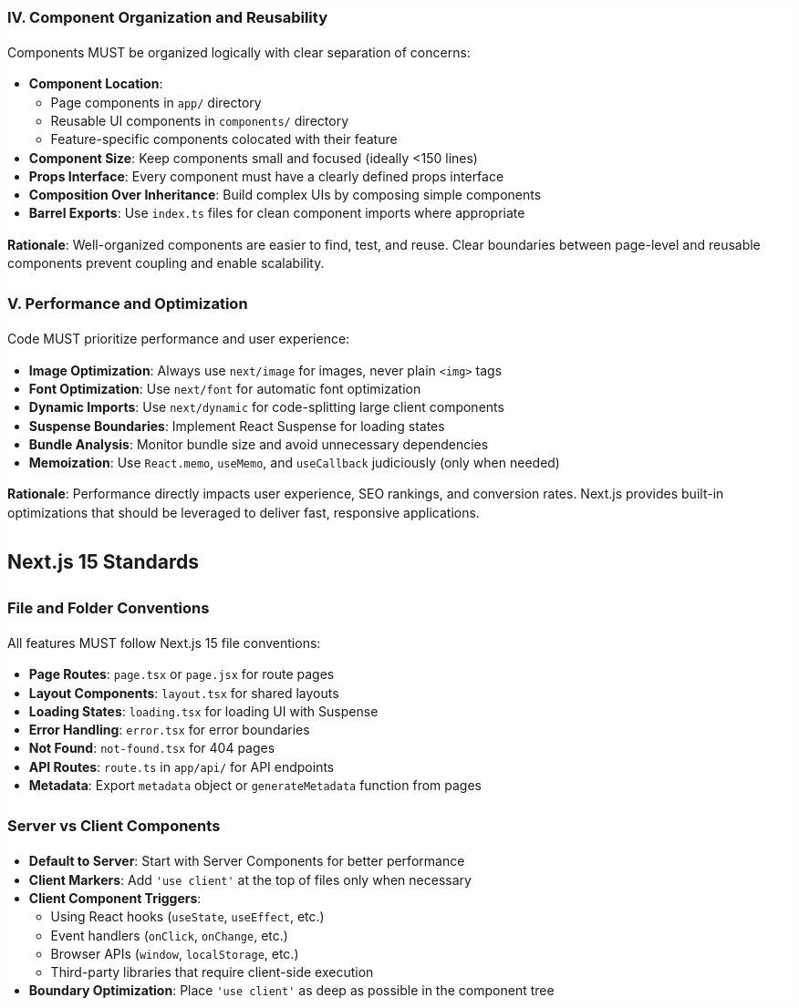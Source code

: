 ### IV. Component Organization and Reusability

Components MUST be organized logically with clear separation of concerns:

- **Component Location**:
  - Page components in `app/` directory
  - Reusable UI components in `components/` directory
  - Feature-specific components colocated with their feature
- **Component Size**: Keep components small and focused (ideally <150 lines)
- **Props Interface**: Every component must have a clearly defined props interface
- **Composition Over Inheritance**: Build complex UIs by composing simple components
- **Barrel Exports**: Use `index.ts` files for clean component imports where appropriate

**Rationale**: Well-organized components are easier to find, test, and reuse. Clear boundaries between page-level and reusable components prevent coupling and enable scalability.

### V. Performance and Optimization

Code MUST prioritize performance and user experience:

- **Image Optimization**: Always use `next/image` for images, never plain `<img>` tags
- **Font Optimization**: Use `next/font` for automatic font optimization
- **Dynamic Imports**: Use `next/dynamic` for code-splitting large client components
- **Suspense Boundaries**: Implement React Suspense for loading states
- **Bundle Analysis**: Monitor bundle size and avoid unnecessary dependencies
- **Memoization**: Use `React.memo`, `useMemo`, and `useCallback` judiciously (only when needed)

**Rationale**: Performance directly impacts user experience, SEO rankings, and conversion rates. Next.js provides built-in optimizations that should be leveraged to deliver fast, responsive applications.

## Next.js 15 Standards

### File and Folder Conventions

All features MUST follow Next.js 15 file conventions:

- **Page Routes**: `page.tsx` or `page.jsx` for route pages
- **Layout Components**: `layout.tsx` for shared layouts
- **Loading States**: `loading.tsx` for loading UI with Suspense
- **Error Handling**: `error.tsx` for error boundaries
- **Not Found**: `not-found.tsx` for 404 pages
- **API Routes**: `route.ts` in `app/api/` for API endpoints
- **Metadata**: Export `metadata` object or `generateMetadata` function from pages

### Server vs Client Components

- **Default to Server**: Start with Server Components for better performance
- **Client Markers**: Add `'use client'` at the top of files only when necessary
- **Client Component Triggers**:
  - Using React hooks (`useState`, `useEffect`, etc.)
  - Event handlers (`onClick`, `onChange`, etc.)
  - Browser APIs (`window`, `localStorage`, etc.)
  - Third-party libraries that require client-side execution
- **Boundary Optimization**: Place `'use client'` as deep as possible in the component tree
